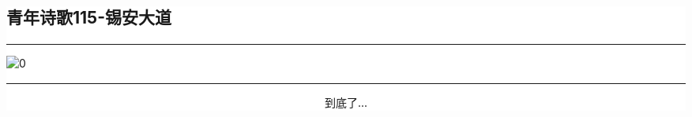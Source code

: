 
## 青年诗歌115-锡安大道

<div id="aplayer0"></div>

---

<img alt="0" width="100%" data-original="https://cdn.jsdelivr.net/gh/k34869/shi/data/q0114/0" />

---

<p style="text-align: center">到底了...</p>

<script src="/js/dist-view.js"></script>

<script>
MAIN.id = 'q0114';
        
const ap0 = new APlayer({
    container: document.getElementById('aplayer0'),
    volume: 1,
    loop: 'none',
    preload: 'none',
    audio: [{
        name: '青年诗歌115.mp3',
        artist: '青年诗歌',
        url: 'https://res.wx.qq.com/voice/getvoice?mediaid=MzI0NTk3MDM5M18yMjQ3NDg1NDIw',
        cover: '/favicon'
    }]
});
</script>
